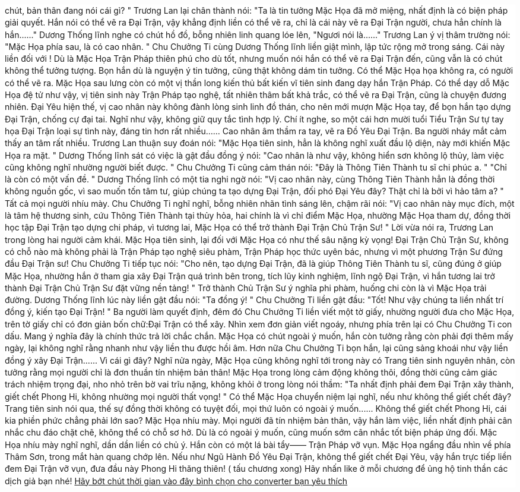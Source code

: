 chút, bản thân đang nói cái gì? " Trương Lan lại chân thành nói: "Ta là tin tưởng Mặc Họa đã mở miệng, nhất định là có biện pháp giải quyết. Hắn nói có thể vẽ ra Đại Trận, vậy khẳng định liền có thể vẽ ra, chỉ là cái này vẽ ra Đại Trận người, chưa hẳn chính là hắn......" Dương Thống lĩnh nghe có chút hồ đồ, bỗng nhiên linh quang lóe lên, "Ngươi nói là......" Trương Lan ý vị thâm trường nói: "Mặc Họa phía sau, là có cao nhân. " Chu Chưởng Ti cùng Dương Thống lĩnh liền giật mình, lập tức rộng mở trong sáng. Cái này liền đối với ! Dù là Mặc Họa Trận Pháp thiên phú cho dù tốt, nhưng muốn nói hắn có thể vẽ ra Đại Trận đến, cũng vẫn là có chút không thể tưởng tượng. Bọn hắn dù là nguyện ý tin tưởng, cũng thật không dám tin tưởng. Có thể Mặc Họa họa không ra, có người có thể vẽ ra. Mặc Họa sau lưng còn có một vị thần long kiến thủ bất kiến vĩ tiên sinh đang dạy hắn Trận Pháp. Có thể dạy dỗ Mặc Họa đệ tử như vậy, vị tiên sinh này Trận Pháp tạo nghệ, tất nhiên thâm bất khả trắc, có thể vẽ ra Đại Trận, cũng là chuyện đương nhiên. Đại Yêu hiện thế, vị cao nhân này không đành lòng sinh linh đồ thán, cho nên mới mượn Mặc Họa tay, để bọn hắn tạo dựng Đại Trận, chống cự đại tai. Nghĩ như vậy, không giữ quy tắc tình hợp lý. Chí ít nghe, so một cái hơn mười tuổi Tiểu Trận Sư tự tay họa Đại Trận loại sự tình này, đáng tin hơn rất nhiều...... Cao nhân âm thầm ra tay, vẽ ra Đồ Yêu Đại Trận. Ba người nháy mắt cảm thấy an tâm rất nhiều. Trương Lan thuận suy đoán nói: "Mặc Họa tiên sinh, hẳn là không nghĩ xuất đầu lộ diện, này mới khiến Mặc Họa ra mặt. " Dương Thống lĩnh sát có việc là gật đầu đồng ý nói: "Cao nhân là như vậy, không hiển sơn không lộ thủy, làm việc cũng không nghĩ nhường người biết được. " Chu Chưởng Ti cũng cảm thán nói: "Đây là Thông Tiên Thành tu sĩ chi phúc a. " "Chỉ là còn có một vấn đề. " Dương Thống lĩnh có một tia nghi ngờ nói: "Vị cao nhân này, cùng Thông Tiên Thành hẳn là đồng thời không nguồn gốc, vì sao muốn tốn tâm tư, giúp chúng ta tạo dựng Đại Trận, đối phó Đại Yêu đây? Thật chỉ là bởi vì hảo tâm a? " Tất cả mọi người nhíu mày. Chu Chưởng Ti nghĩ nghĩ, bỗng nhiên nhãn tình sáng lên, chậm rãi nói: "Vị cao nhân này mục đích, một là tâm hệ thương sinh, cứu Thông Tiên Thành tại thủy hỏa, hai chính là vì chỉ điểm Mặc Họa, nhường Mặc Họa tham dự, đồng thời học tập Đại Trận tạo dựng chi pháp, vì tương lai, Mặc Họa có thể trở thành Đại Trận Chủ Trận Sư! " Lời vừa nói ra, Trương Lan trong lòng hai người cảm khái. Mặc Họa tiên sinh, lại đối với Mặc Họa có như thế sâu nặng kỳ vọng! Đại Trận Chủ Trận Sư, không có chỗ nào mà không phải là Trận Pháp tạo nghệ siêu phàm, Trận Pháp học thức uyên bác, nhưng vì một phương Trận Sư đứng đầu Đại Trận sư! Chu Chưởng Ti tiếp tục nói: "Cho nên, tạo dựng Đại Trận, đã là giúp Thông Tiên Thành tu sĩ, cũng đúng ở giúp Mặc Họa, nhường hắn ở tham gia xây Đại Trận quá trình bên trong, tích lũy kinh nghiệm, lĩnh ngộ Đại Trận, vì hắn tương lai trở thành Đại Trận Chủ Trận Sư đặt vững nền tảng! " Trở thành Chủ Trận Sư ý nghĩa phi phàm, huống chi còn là vì Mặc Họa trải đường. Dương Thống lĩnh lúc này liền gật đầu nói: "Ta đồng ý! " Chu Chưởng Ti liền gật đầu: "Tốt! Như vậy chúng ta liền nhất trí đồng ý, kiến tạo Đại Trận! " Ba người làm quyết định, đêm đó Chu Chưởng Ti liền viết một tờ giấy, nhường người đưa cho Mặc Họa, trên tờ giấy chỉ có đơn giản bốn chữ:Đại Trận có thể xây. Nhìn xem đơn giản viết ngoáy, nhưng phía trên lại có Chu Chưởng Ti con dấu. Mang ý nghĩa đây là chính thức trả lời chắc chắn. Mặc Họa có chút ngoài ý muốn, hắn còn tưởng rằng còn phải đợi thêm mấy ngày, lại không nghĩ rằng nhanh như vậy liền thu được hồi âm. Hơn nữa Chu Chưởng Ti bọn hắn, lại cũng sảng khoái như vậy liền đồng ý xây Đại Trận...... Vì cái gì đây? Nghĩ nửa ngày, Mặc Họa cũng không nghĩ tới trong này có Trang tiên sinh nguyên nhân, còn tưởng rằng mọi người chỉ là đơn thuần tín nhiệm bản thân! Mặc Họa trong lòng cảm động không thôi, đồng thời cũng cảm giác trách nhiệm trọng đại, nho nhỏ trên bờ vai trĩu nặng, không khỏi ở trong lòng nói thầm: "Ta nhất định phải đem Đại Trận xây thành, giết chết Phong Hi, không nhường mọi người thất vọng! " Có thể Mặc Họa chuyển niệm lại nghĩ, nếu như không thể giết chết đây? Trang tiên sinh nói qua, thế sự đồng thời không có tuyệt đối, mọi thứ luôn có ngoài ý muốn...... Không thể giết chết Phong Hi, cái kia phiền phức chẳng phải lớn sao? Mặc Họa nhíu mày. Mọi người đã tín nhiệm bản thân, vậy hắn làm việc, liền nhất định phải cân nhắc chu đáo chặt chẽ, không thể có chỗ sơ hở. Dù là có ngoài ý muốn, cũng muốn sớm cân nhắc tốt biện pháp ứng đối. Mặc Họa nhíu mày nghĩ nghĩ, dần dần liền có chủ ý. Hắn còn có một lá bài tẩy—— Trận Pháp vỡ vụn. Mặc Họa ngẩng đầu nhìn về phía Thâm Sơn, trong mắt hàn quang chớp lên. Nếu như Ngũ Hành Đồ Yêu Đại Trận, không thể giết chết Đại Yêu, vậy hắn trực tiếp liền đem Đại Trận vỡ vụn, đưa đầu này Phong Hi thăng thiên! ( tấu chương xong)
Hãy nhấn like ở mỗi chương để ủng hộ tinh thần các dịch giả bạn nhé!
[Hãy bớt chút thời gian vào đây bình chọn cho converter bạn yêu thích](http://www.tangthuvien.vn/forum/showthread.php?t=151421)